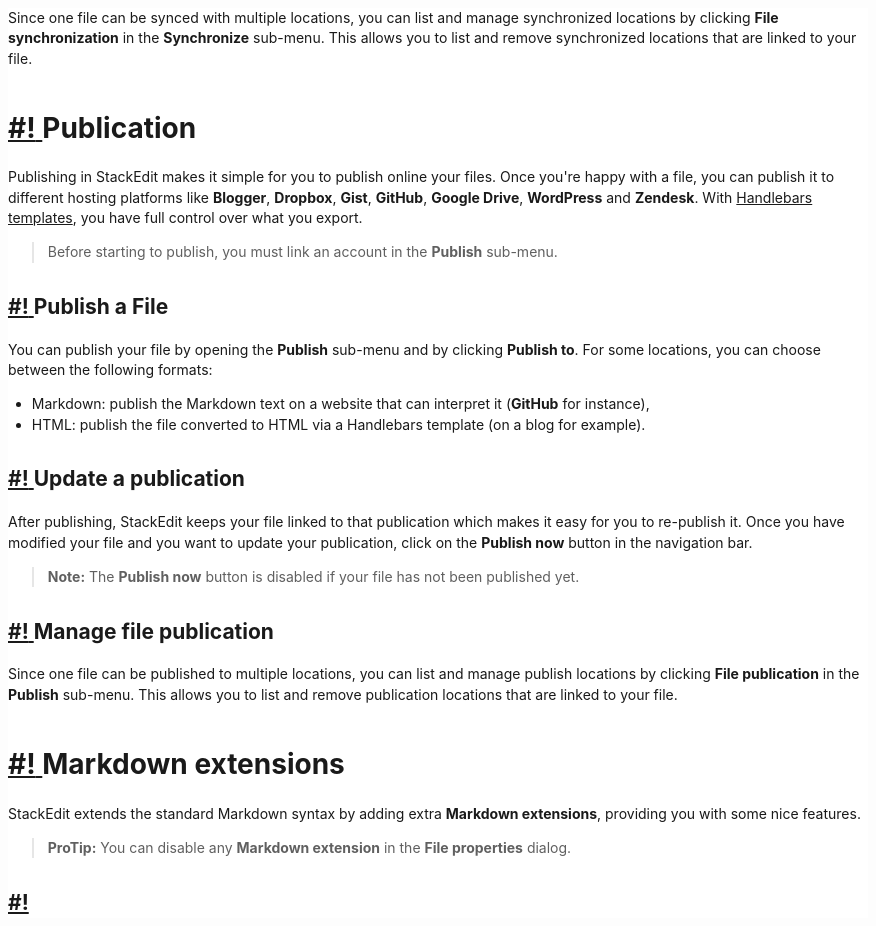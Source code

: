 </h2><p>Since one file can be synced with multiple locations, you can list and manage synchronized locations by clicking <strong>File synchronization</strong> in the <strong>Synchronize</strong> sub-menu. This allows you to list and remove synchronized locations that are linked to your file.</p>
<h1>
  <a name="publication" class="anchor" href="#publication">
    <span class="header-link">#!</span>
  </a>
  Publication
</h1><p>Publishing in StackEdit makes it simple for you to publish online your files. Once you&#39;re happy with a file, you can publish it to different hosting platforms like <strong>Blogger</strong>, <strong>Dropbox</strong>, <strong>Gist</strong>, <strong>GitHub</strong>, <strong>Google Drive</strong>, <strong>WordPress</strong> and <strong>Zendesk</strong>. With <a href="http://handlebarsjs.com/">Handlebars templates</a>, you have full control over what you export.</p>
<blockquote>
<p>Before starting to publish, you must link an account in the <strong>Publish</strong> sub-menu.</p>
</blockquote>
<h2>
  <a name="publish-a-file" class="anchor" href="#publish-a-file">
    <span class="header-link">#!</span>
  </a>
  Publish a File
</h2><p>You can publish your file by opening the <strong>Publish</strong> sub-menu and by clicking <strong>Publish to</strong>. For some locations, you can choose between the following formats:</p>
<ul>
<li>Markdown: publish the Markdown text on a website that can interpret it (<strong>GitHub</strong> for instance),</li>
<li>HTML: publish the file converted to HTML via a Handlebars template (on a blog for example).</li>
</ul>
<h2>
  <a name="update-a-publication" class="anchor" href="#update-a-publication">
    <span class="header-link">#!</span>
  </a>
  Update a publication
</h2><p>After publishing, StackEdit keeps your file linked to that publication which makes it easy for you to re-publish it. Once you have modified your file and you want to update your publication, click on the <strong>Publish now</strong> button in the navigation bar.</p>
<blockquote>
<p><strong>Note:</strong> The <strong>Publish now</strong> button is disabled if your file has not been published yet.</p>
</blockquote>
<h2>
  <a name="manage-file-publication" class="anchor" href="#manage-file-publication">
    <span class="header-link">#!</span>
  </a>
  Manage file publication
</h2><p>Since one file can be published to multiple locations, you can list and manage publish locations by clicking <strong>File publication</strong> in the <strong>Publish</strong> sub-menu. This allows you to list and remove publication locations that are linked to your file.</p>
<h1>
  <a name="markdown-extensions" class="anchor" href="#markdown-extensions">
    <span class="header-link">#!</span>
  </a>
  Markdown extensions
</h1><p>StackEdit extends the standard Markdown syntax by adding extra <strong>Markdown extensions</strong>, providing you with some nice features.</p>
<blockquote>
<p><strong>ProTip:</strong> You can disable any <strong>Markdown extension</strong> in the <strong>File properties</strong> dialog.</p>
</blockquote>
<h2>
  <a name="smartypants" class="anchor" href="#smartypants">
    <span class="header-link">#!</span>